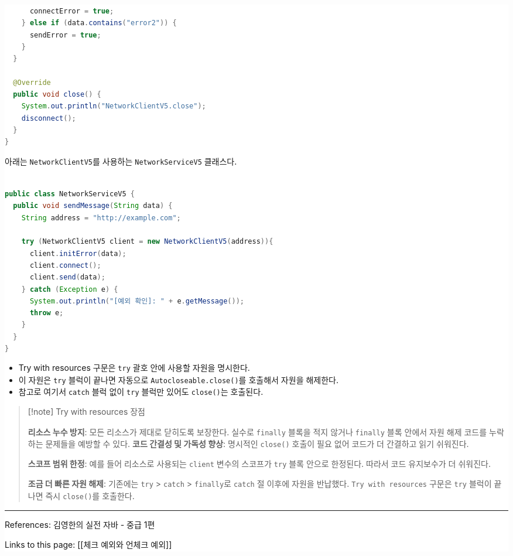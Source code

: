 ```java title="NetworkClientV5.java"
      connectError = true;
    } else if (data.contains("error2")) {
      sendError = true;
    }
  }

  @Override
  public void close() {
    System.out.println("NetworkClientV5.close");
    disconnect();
  }
}
```

아래는 `NetworkClientV5`를 사용하는 `NetworkServiceV5` 클래스다.

```java title="NetworkServiceV5.java"

public class NetworkServiceV5 {
  public void sendMessage(String data) {
    String address = "http://example.com";

    try (NetworkClientV5 client = new NetworkClientV5(address)){
      client.initError(data);
      client.connect();
      client.send(data);
    } catch (Exception e) {
      System.out.println("[예외 확인]: " + e.getMessage());
      throw e;
    }
  }
}
```

- Try with resources 구문은 `try` 괄호 안에 사용할 자원을 명시한다.
- 이 자원은 `try` 블럭이 끝나면 자동으로 `Autocloseable.close()`를 호출해서 자원을 해제한다.
- 참고로 여기서 `catch` 블럭 없이 `try` 블럭만 있어도 `close()`는 호출된다.

> [!note] Try with resources 장점
>
> **리소스 누수 방지**: 모든 리소스가 제대로 닫히도록 보장한다. 실수로 `finally` 블록을 적지 않거나 `finally` 블록 안에서 자원 해제 코드를 누락하는 문제들을 예방할 수 있다.
> **코드 간결성 및 가독성 향상**: 명시적인 `close()` 호출이 필요 없어 코드가 더 간결하고 읽기 쉬워진다.
>
> **스코프 범위 한정**: 예를 들어 리소스로 사용되는 `client` 변수의 스코프가 `try` 블록 안으로 한정된다. 따라서 코드 유지보수가 더 쉬워진다.
>
> **조금 더 빠른 자원 해제**: 기존에는 `try` > `catch` > `finally`로 `catch` 절 이후에 자원을 반납했다. `Try with resources` 구문은 `try` 블럭이 끝나면 즉시 `close()`를 호출한다.

---

References: 김영한의 실전 자바 - 중급 1편

Links to this page: [[체크 예외와 언체크 예외]]
